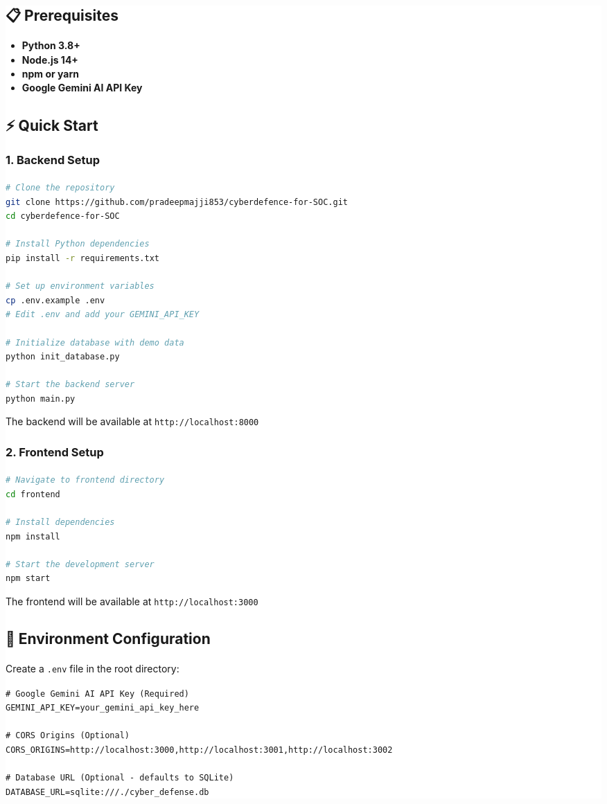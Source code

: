## 📋 Prerequisites

- **Python 3.8+**
- **Node.js 14+**
- **npm or yarn**
- **Google Gemini AI API Key**

## ⚡ Quick Start

### 1. **Backend Setup**

```bash
# Clone the repository
git clone https://github.com/pradeepmajji853/cyberdefence-for-SOC.git
cd cyberdefence-for-SOC

# Install Python dependencies
pip install -r requirements.txt

# Set up environment variables
cp .env.example .env
# Edit .env and add your GEMINI_API_KEY

# Initialize database with demo data
python init_database.py

# Start the backend server
python main.py
```

The backend will be available at `http://localhost:8000`

### 2. **Frontend Setup**

```bash
# Navigate to frontend directory
cd frontend

# Install dependencies
npm install

# Start the development server
npm start
```

The frontend will be available at `http://localhost:3000`

## 🔐 Environment Configuration

Create a `.env` file in the root directory:

```env
# Google Gemini AI API Key (Required)
GEMINI_API_KEY=your_gemini_api_key_here

# CORS Origins (Optional)
CORS_ORIGINS=http://localhost:3000,http://localhost:3001,http://localhost:3002

# Database URL (Optional - defaults to SQLite)
DATABASE_URL=sqlite:///./cyber_defense.db
```
